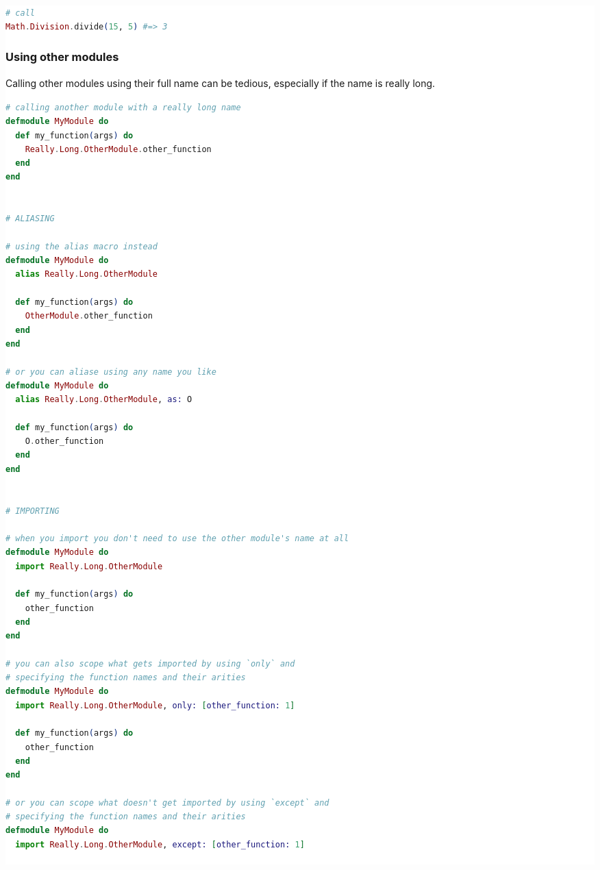 ```elixir
# call
Math.Division.divide(15, 5) #=> 3
```

### Using other modules
Calling other modules using their full name can be tedious, especially if the name is really long.

```elixir
# calling another module with a really long name
defmodule MyModule do
  def my_function(args) do
    Really.Long.OtherModule.other_function
  end
end


# ALIASING

# using the alias macro instead
defmodule MyModule do
  alias Really.Long.OtherModule
  
  def my_function(args) do
    OtherModule.other_function
  end
end

# or you can aliase using any name you like
defmodule MyModule do
  alias Really.Long.OtherModule, as: O
  
  def my_function(args) do
    O.other_function
  end
end


# IMPORTING

# when you import you don't need to use the other module's name at all
defmodule MyModule do
  import Really.Long.OtherModule
  
  def my_function(args) do
    other_function
  end
end

# you can also scope what gets imported by using `only` and
# specifying the function names and their arities
defmodule MyModule do
  import Really.Long.OtherModule, only: [other_function: 1]
  
  def my_function(args) do
    other_function
  end
end

# or you can scope what doesn't get imported by using `except` and
# specifying the function names and their arities
defmodule MyModule do
  import Really.Long.OtherModule, except: [other_function: 1]
  
```